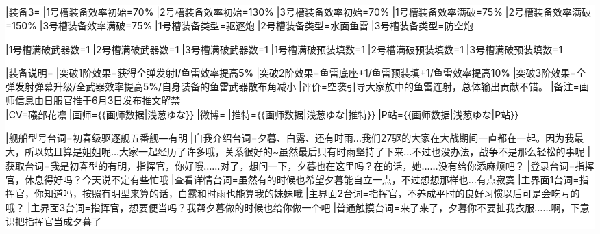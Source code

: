 |装备3=
|1号槽装备效率初始=70%
|2号槽装备效率初始=130%
|3号槽装备效率初始=70%
|1号槽装备效率满破=75%
|2号槽装备效率满破=150%
|3号槽装备效率满破=75%
|1号槽装备类型=驱逐炮
|2号槽装备类型=水面鱼雷
|3号槽装备类型=防空炮


|1号槽满破武器数=1
|2号槽满破武器数=1
|3号槽满破武器数=1
|1号槽满破预装填数=1
|2号槽满破预装填数=1
|3号槽满破预装填数=1

|装备说明=
|突破1阶效果=获得全弹发射I/鱼雷效率提高5%
|突破2阶效果=鱼雷底座+1/鱼雷预装填+1/鱼雷效率提高10%
|突破3阶效果=全弹发射弹幕升级/全武器效率提高5%/自身装备的鱼雷武器散布角减小
|评价=空袭引导大家族中的鱼雷连射，总体输出贡献不错。
|备注=画师信息由日服官推于6月3日发布推文解禁<br>
|CV=礒部花凛
|画师={{画师数据|浅葱ゆな}}
|微博=
|推特={{画师数据|浅葱ゆな|推特}}
|P站={{画师数据|浅葱ゆな|P站}}

|舰船型号台词=初春级驱逐舰五番舰—有明
|自我介绍台词=夕暮、白露、还有时雨…我们27驱的大家在大战期间一直都在一起。因为我最大，所以姑且算是姐姐呢…大家一起经历了许多哦，关系很好的~虽然最后只有时雨坚持了下来…不过也没办法，战争不是那么轻松的事呢
|获取台词=我是初春型的有明，指挥官，你好哦……对了，想问一下，夕暮也在这里吗？在的话，她……没有给你添麻烦吧？
|登录台词=指挥官，休息得好吗？今天说不定有些忙哦
|查看详情台词=虽然有的时候也希望夕暮能自立一点，不过想想那样也…有点寂寞
|主界面1台词=指挥官，你知道吗，按照有明型来算的话，白露和时雨也能算我的妹妹哦
|主界面2台词=指挥官，不养成平时的良好习惯以后可是会吃亏的哦？
|主界面3台词=指挥官，想要便当吗？我帮夕暮做的时候也给你做一个吧
|普通触摸台词=来了来了，夕暮你不要扯我衣服……啊，下意识把指挥官当成夕暮了